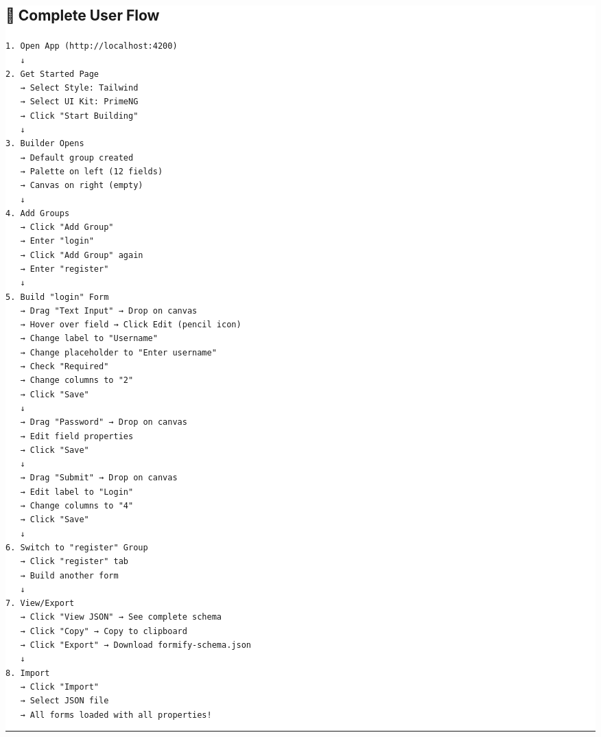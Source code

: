 
## 🎯 Complete User Flow

```
1. Open App (http://localhost:4200)
   ↓
2. Get Started Page
   → Select Style: Tailwind
   → Select UI Kit: PrimeNG
   → Click "Start Building"
   ↓
3. Builder Opens
   → Default group created
   → Palette on left (12 fields)
   → Canvas on right (empty)
   ↓
4. Add Groups
   → Click "Add Group"
   → Enter "login"
   → Click "Add Group" again
   → Enter "register"
   ↓
5. Build "login" Form
   → Drag "Text Input" → Drop on canvas
   → Hover over field → Click Edit (pencil icon)
   → Change label to "Username"
   → Change placeholder to "Enter username"
   → Check "Required"
   → Change columns to "2"
   → Click "Save"
   ↓
   → Drag "Password" → Drop on canvas
   → Edit field properties
   → Click "Save"
   ↓
   → Drag "Submit" → Drop on canvas
   → Edit label to "Login"
   → Change columns to "4"
   → Click "Save"
   ↓
6. Switch to "register" Group
   → Click "register" tab
   → Build another form
   ↓
7. View/Export
   → Click "View JSON" → See complete schema
   → Click "Copy" → Copy to clipboard
   → Click "Export" → Download formify-schema.json
   ↓
8. Import
   → Click "Import"
   → Select JSON file
   → All forms loaded with all properties!
```

---